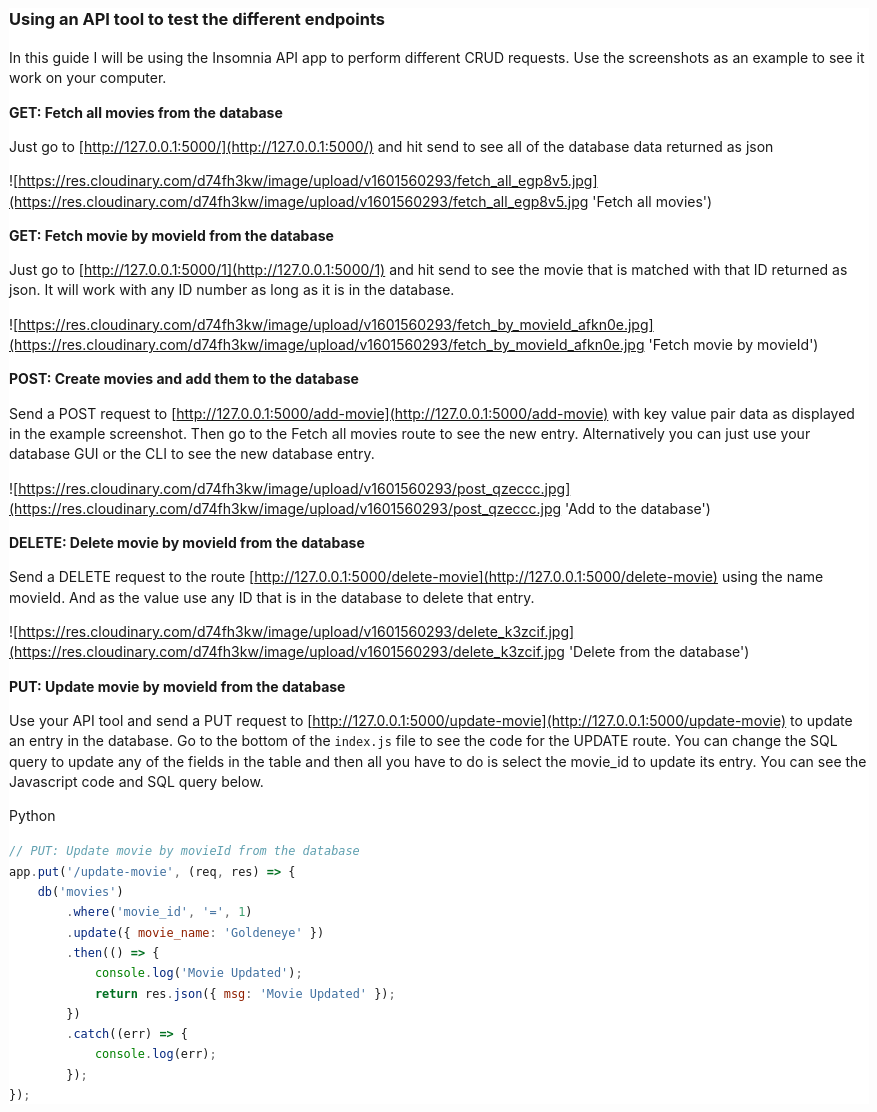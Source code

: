 ### Using an API tool to test the different endpoints

In this guide I will be using the Insomnia API app to perform different CRUD requests. Use the screenshots as an example to see it work on your computer.

**GET: Fetch all movies from the database**

Just go to [http://127.0.0.1:5000/](http://127.0.0.1:5000/) and hit send to see all of the database data returned as json

![https://res.cloudinary.com/d74fh3kw/image/upload/v1601560293/fetch_all_egp8v5.jpg](https://res.cloudinary.com/d74fh3kw/image/upload/v1601560293/fetch_all_egp8v5.jpg 'Fetch all movies')

**GET: Fetch movie by movieId from the database**

Just go to [http://127.0.0.1:5000/1](http://127.0.0.1:5000/1) and hit send to see the movie that is matched with that ID returned as json. It will work with any ID number as long as it is in the database.

![https://res.cloudinary.com/d74fh3kw/image/upload/v1601560293/fetch_by_movieId_afkn0e.jpg](https://res.cloudinary.com/d74fh3kw/image/upload/v1601560293/fetch_by_movieId_afkn0e.jpg 'Fetch movie by movieId')

**POST: Create movies and add them to the database**

Send a POST request to [http://127.0.0.1:5000/add-movie](http://127.0.0.1:5000/add-movie) with key value pair data as displayed in the example screenshot. Then go to the Fetch all movies route to see the new entry. Alternatively you can just use your database GUI or the CLI to see the new database entry.

![https://res.cloudinary.com/d74fh3kw/image/upload/v1601560293/post_qzeccc.jpg](https://res.cloudinary.com/d74fh3kw/image/upload/v1601560293/post_qzeccc.jpg 'Add to the database')

**DELETE: Delete movie by movieId from the database**

Send a DELETE request to the route [http://127.0.0.1:5000/delete-movie](http://127.0.0.1:5000/delete-movie) using the name movieId. And as the value use any ID that is in the database to delete that entry.

![https://res.cloudinary.com/d74fh3kw/image/upload/v1601560293/delete_k3zcif.jpg](https://res.cloudinary.com/d74fh3kw/image/upload/v1601560293/delete_k3zcif.jpg 'Delete from the database')

**PUT: Update movie by movieId from the database**

Use your API tool and send a PUT request to [http://127.0.0.1:5000/update-movie](http://127.0.0.1:5000/update-movie) to update an entry in the database. Go to the bottom of the `index.js` file to see the code for the UPDATE route. You can change the SQL query to update any of the fields in the table and then all you have to do is select the movie_id to update its entry. You can see the Javascript code and SQL query below.

Python

```javascript
// PUT: Update movie by movieId from the database
app.put('/update-movie', (req, res) => {
	db('movies')
		.where('movie_id', '=', 1)
		.update({ movie_name: 'Goldeneye' })
		.then(() => {
			console.log('Movie Updated');
			return res.json({ msg: 'Movie Updated' });
		})
		.catch((err) => {
			console.log(err);
		});
});
```
